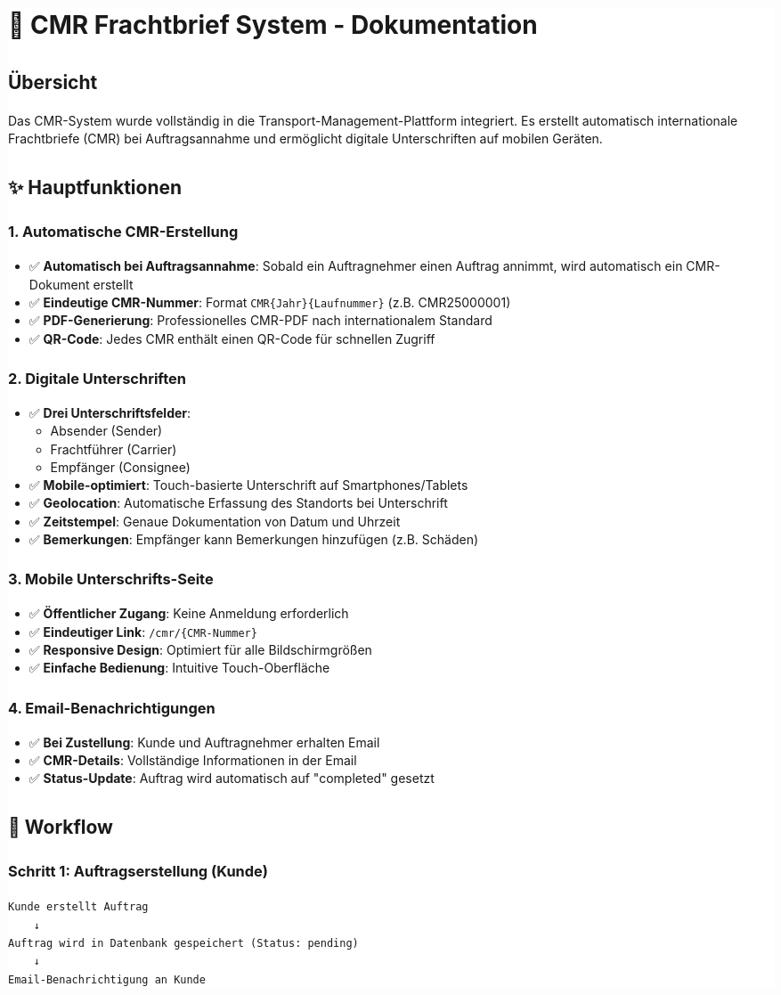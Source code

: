 # 📄 CMR Frachtbrief System - Dokumentation

## Übersicht

Das CMR-System wurde vollständig in die Transport-Management-Plattform integriert. Es erstellt automatisch internationale Frachtbriefe (CMR) bei Auftragsannahme und ermöglicht digitale Unterschriften auf mobilen Geräten.

## ✨ Hauptfunktionen

### 1. Automatische CMR-Erstellung
- ✅ **Automatisch bei Auftragsannahme**: Sobald ein Auftragnehmer einen Auftrag annimmt, wird automatisch ein CMR-Dokument erstellt
- ✅ **Eindeutige CMR-Nummer**: Format `CMR{Jahr}{Laufnummer}` (z.B. CMR25000001)
- ✅ **PDF-Generierung**: Professionelles CMR-PDF nach internationalem Standard
- ✅ **QR-Code**: Jedes CMR enthält einen QR-Code für schnellen Zugriff

### 2. Digitale Unterschriften
- ✅ **Drei Unterschriftsfelder**:
  - Absender (Sender)
  - Frachtführer (Carrier)
  - Empfänger (Consignee)
- ✅ **Mobile-optimiert**: Touch-basierte Unterschrift auf Smartphones/Tablets
- ✅ **Geolocation**: Automatische Erfassung des Standorts bei Unterschrift
- ✅ **Zeitstempel**: Genaue Dokumentation von Datum und Uhrzeit
- ✅ **Bemerkungen**: Empfänger kann Bemerkungen hinzufügen (z.B. Schäden)

### 3. Mobile Unterschrifts-Seite
- ✅ **Öffentlicher Zugang**: Keine Anmeldung erforderlich
- ✅ **Eindeutiger Link**: `/cmr/{CMR-Nummer}`
- ✅ **Responsive Design**: Optimiert für alle Bildschirmgrößen
- ✅ **Einfache Bedienung**: Intuitive Touch-Oberfläche

### 4. Email-Benachrichtigungen
- ✅ **Bei Zustellung**: Kunde und Auftragnehmer erhalten Email
- ✅ **CMR-Details**: Vollständige Informationen in der Email
- ✅ **Status-Update**: Auftrag wird automatisch auf "completed" gesetzt

## 🔄 Workflow

### Schritt 1: Auftragserstellung (Kunde)
```
Kunde erstellt Auftrag
    ↓
Auftrag wird in Datenbank gespeichert (Status: pending)
    ↓
Email-Benachrichtigung an Kunde
```
